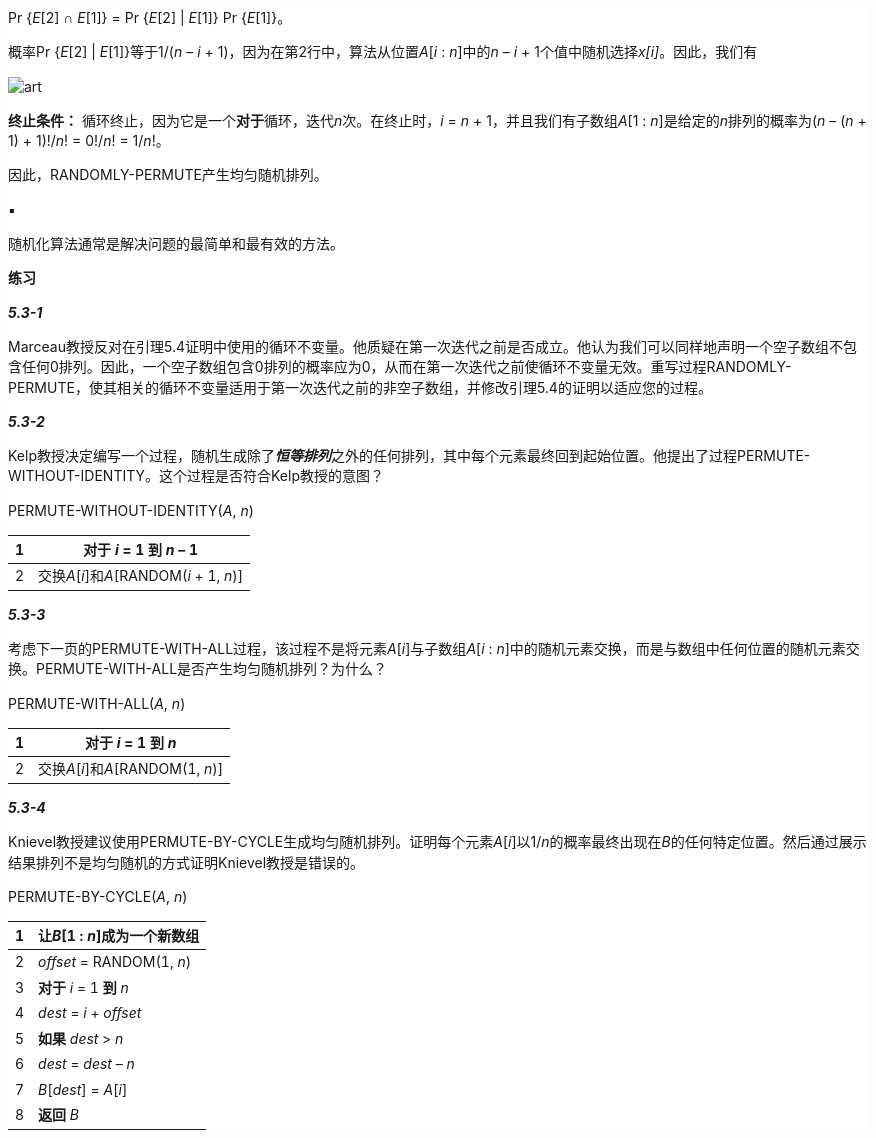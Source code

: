 Pr {*E*[2] ∩ *E*[1]} = Pr {*E*[2] | *E*[1]} Pr {*E*[1]}。

概率Pr {*E*[2] | *E*[1]}等于1/(*n* – *i* + 1)，因为在第2行中，算法从位置*A*[*i* : *n*]中的*n* – *i* + 1个值中随机选择*x[i]*。因此，我们有

![art](images/Art_P256.jpg)

**终止条件：** 循环终止，因为它是一个**对于**循环，迭代*n*次。在终止时，*i* = *n* + 1，并且我们有子数组*A*[1 : *n*]是给定的*n*排列的概率为(*n* – (*n* + 1) + 1)!/*n*! = 0!/*n*! = 1/*n*!。

因此，RANDOMLY-PERMUTE产生均匀随机排列。

▪

随机化算法通常是解决问题的最简单和最有效的方法。

**练习**

***5.3-1***

Marceau教授反对在引理5.4证明中使用的循环不变量。他质疑在第一次迭代之前是否成立。他认为我们可以同样地声明一个空子数组不包含任何0排列。因此，一个空子数组包含0排列的概率应为0，从而在第一次迭代之前使循环不变量无效。重写过程RANDOMLY-PERMUTE，使其相关的循环不变量适用于第一次迭代之前的非空子数组，并修改引理5.4的证明以适应您的过程。

***5.3-2***

Kelp教授决定编写一个过程，随机生成除了***恒等排列***之外的任何排列，其中每个元素最终回到起始位置。他提出了过程PERMUTE-WITHOUT-IDENTITY。这个过程是否符合Kelp教授的意图？

PERMUTE-WITHOUT-IDENTITY(*A*, *n*)

| 1 | **对于** *i* = 1 **到** *n* – 1 |
| --- | --- |
| 2 | 交换*A*[*i*]和*A*[RANDOM(*i* + 1, *n*)] |

***5.3-3***

考虑下一页的PERMUTE-WITH-ALL过程，该过程不是将元素*A*[*i*]与子数组*A*[*i* : *n*]中的随机元素交换，而是与数组中任何位置的随机元素交换。PERMUTE-WITH-ALL是否产生均匀随机排列？为什么？

PERMUTE-WITH-ALL(*A*, *n*)

| 1 | **对于** *i* = 1 **到** *n* |
| --- | --- |
| 2 | 交换*A*[*i*]和*A*[RANDOM(1, *n*)] |

***5.3-4***

Knievel教授建议使用PERMUTE-BY-CYCLE生成均匀随机排列。证明每个元素*A*[*i*]以1/*n*的概率最终出现在*B*的任何特定位置。然后通过展示结果排列不是均匀随机的方式证明Knievel教授是错误的。

PERMUTE-BY-CYCLE(*A*, *n*)

| 1 | 让*B*[1 : *n*]成为一个新数组 |
| --- | --- |
| 2 | *offset* = RANDOM(1, *n*) |
| 3 | **对于** *i* = 1 **到** *n* |
| 4 | *dest* = *i* + *offset* |
| 5 | **如果** *dest* > *n* |
| 6 | *dest* = *dest* – *n* |
| 7 | *B*[*dest*] = *A*[*i*] |
| 8 | **返回** *B* |
